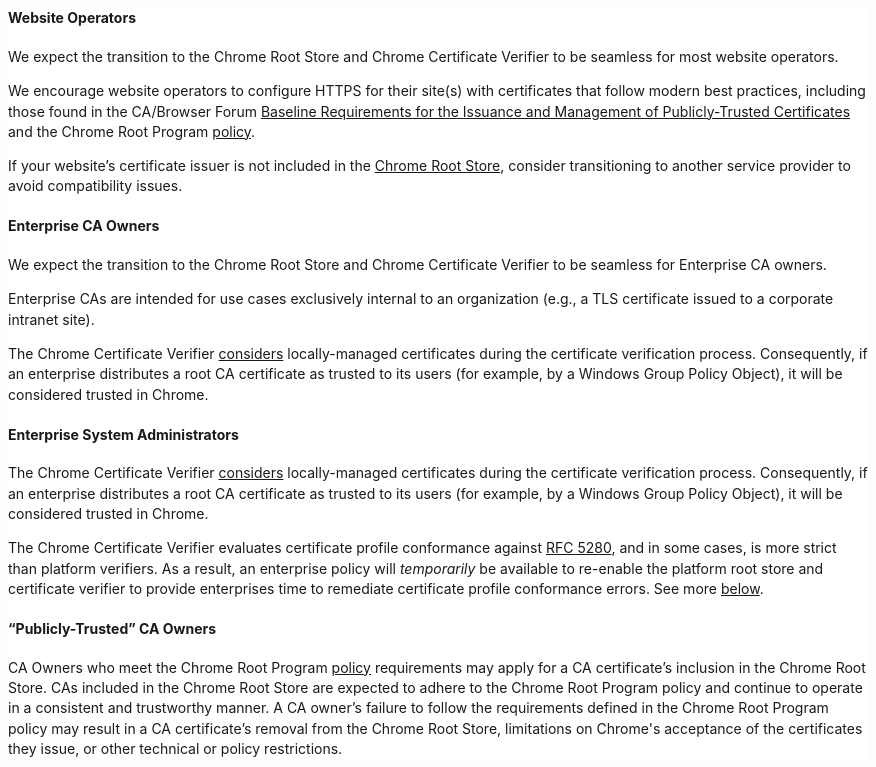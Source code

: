 #### Website Operators
We expect the transition to the Chrome Root Store and Chrome Certificate
Verifier to be seamless for most website operators.

We encourage website operators to configure HTTPS for their site(s) with
certificates that follow modern best practices, including those found in
the CA/Browser Forum [Baseline Requirements for the Issuance and Management of Publicly-Trusted Certificates](https://cabforum.org/baseline-requirements-documents/)
and the Chrome Root Program [policy](https://g.co/chrome/root-policy).

If your website’s certificate issuer is not included in the
[Chrome Root Store](https://chromium.googlesource.com/chromium/src/+/main/net/data/ssl/chrome_root_store/root_store.md),
consider transitioning to another service provider to avoid compatibility
issues.

#### Enterprise CA Owners
We expect the transition to the Chrome Root Store and Chrome Certificate
Verifier to be seamless for Enterprise CA owners.

Enterprise CAs are intended for use cases exclusively internal to an
organization (e.g., a TLS certificate issued to a corporate intranet site).

The Chrome Certificate Verifier [considers](#will-the-chrome-certificate-verifier-consider-local-trust-decisions)
locally-managed certificates during the certificate verification process.
Consequently, if an enterprise distributes a root CA certificate as
trusted to its users (for example, by a Windows Group Policy Object),
it will be considered trusted in Chrome.

#### Enterprise System Administrators
The Chrome Certificate Verifier [considers](#will-the-chrome-certificate-verifier-consider-local-trust-decisions)
locally-managed certificates during the certificate verification process.
Consequently, if an enterprise distributes a root CA certificate as
trusted to its users (for example, by a Windows Group Policy Object),
it will be considered trusted in Chrome.

The Chrome Certificate Verifier evaluates certificate profile conformance
against [RFC 5280](https://datatracker.ietf.org/doc/html/rfc5280), and in
some cases, is more strict than platform verifiers. As a result, an
enterprise policy will *temporarily* be available to re-enable the
platform root store and certificate verifier to provide enterprises time
to remediate certificate profile conformance errors. See more
[below](#can-i-revert-to-the-platform-root-store-and-verifier).

#### “Publicly-Trusted” CA Owners
CA Owners who meet the Chrome Root Program
[policy](https://g.co/chrome/root-policy) requirements may apply for a CA
certificate’s inclusion in the Chrome Root Store. CAs included in the
Chrome Root Store are expected to adhere to the Chrome Root Program policy
and continue to operate in a consistent and trustworthy manner. A CA
owner’s failure to follow the requirements defined in the Chrome Root
Program policy may result in a CA certificate’s removal from the Chrome
Root Store, limitations on Chrome's acceptance of the certificates they
issue, or other technical or policy restrictions.
